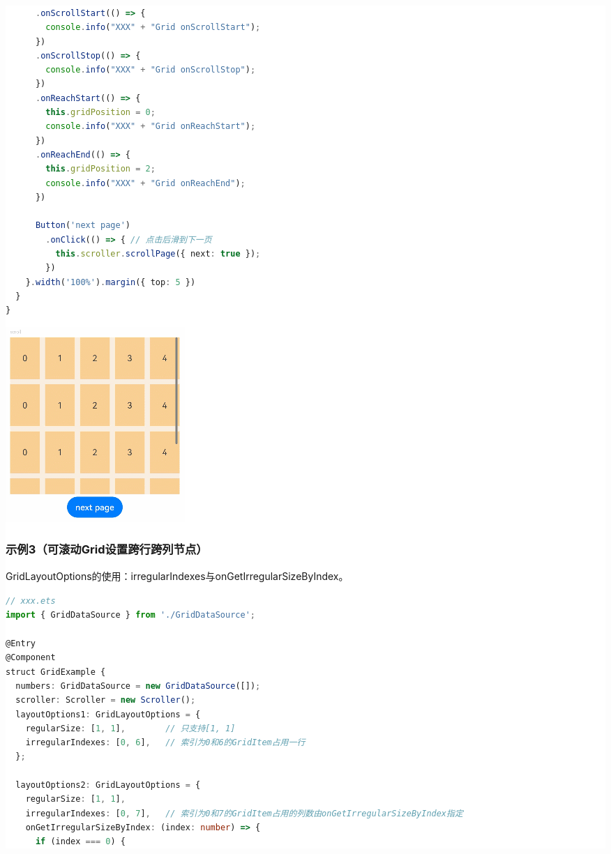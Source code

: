 ```ts
      .onScrollStart(() => {
        console.info("XXX" + "Grid onScrollStart");
      })
      .onScrollStop(() => {
        console.info("XXX" + "Grid onScrollStop");
      })
      .onReachStart(() => {
        this.gridPosition = 0;
        console.info("XXX" + "Grid onReachStart");
      })
      .onReachEnd(() => {
        this.gridPosition = 2;
        console.info("XXX" + "Grid onReachEnd");
      })

      Button('next page')
        .onClick(() => { // 点击后滑到下一页
          this.scroller.scrollPage({ next: true });
        })
    }.width('100%').margin({ top: 5 })
  }
}
```

![scrollerExample2](figures/scrollerExample2.gif)

### 示例3（可滚动Grid设置跨行跨列节点）

GridLayoutOptions的使用：irregularIndexes与onGetIrregularSizeByIndex。


```ts
// xxx.ets
import { GridDataSource } from './GridDataSource';

@Entry
@Component
struct GridExample {
  numbers: GridDataSource = new GridDataSource([]);
  scroller: Scroller = new Scroller();
  layoutOptions1: GridLayoutOptions = {
    regularSize: [1, 1],        // 只支持[1, 1]
    irregularIndexes: [0, 6],   // 索引为0和6的GridItem占用一行
  };

  layoutOptions2: GridLayoutOptions = {
    regularSize: [1, 1],
    irregularIndexes: [0, 7],   // 索引为0和7的GridItem占用的列数由onGetIrregularSizeByIndex指定
    onGetIrregularSizeByIndex: (index: number) => {
      if (index === 0) {
```